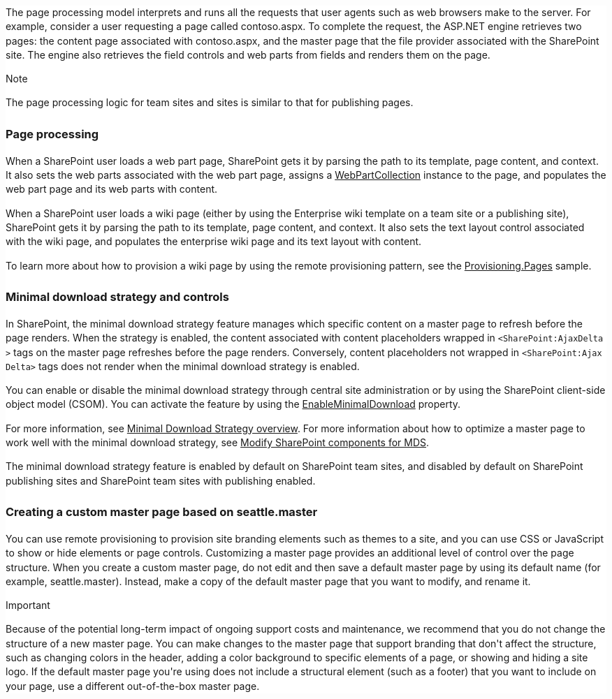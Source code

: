 The page processing model interprets and runs all the requests that user agents such as web browsers make to the server. For example, consider a user requesting a page called contoso.aspx. To complete the request, the ASP.NET engine retrieves two pages: the content page associated with contoso.aspx, and the master page that the file provider associated with the SharePoint site. The engine also retrieves the field controls and web parts from fields and renders them on the page.

> [!NOTE] 
> The page processing logic for team sites and sites is similar to that for publishing pages. 

### Page processing

When a SharePoint user loads a web part page, SharePoint gets it by parsing the path to its template, page content, and context. It also sets the web parts associated with the web part page, assigns a [WebPartCollection](https://msdn.microsoft.com/library/k41e9930) instance to the page, and populates the web part page and its web parts with content.

When a SharePoint user loads a wiki page (either by using the Enterprise wiki template on a team site or a publishing site), SharePoint gets it by parsing the path to its template, page content, and context. It also sets the text layout control associated with the wiki page, and populates the enterprise wiki page and its text layout with content. 

To learn more about how to provision a wiki page by using the remote provisioning pattern, see the [Provisioning.Pages](https://github.com/SharePoint/PnP/tree/master/Samples/Provisioning.Pages) sample.

### Minimal download strategy and <AjaxDelta> controls

In SharePoint, the minimal download strategy feature manages which specific content on a master page to refresh before the page renders. When the strategy is enabled, the content associated with content placeholders wrapped in  `<SharePoint:AjaxDelta>` tags on the master page refreshes before the page renders. Conversely, content placeholders not wrapped in `<SharePoint:AjaxDelta>` tags does not render when the minimal download strategy is enabled.

You can enable or disable the minimal download strategy through central site administration or by using the SharePoint client-side object model (CSOM). You can activate the feature by using the [EnableMinimalDownload](https://msdn.microsoft.com/library/office/microsoft.sharepoint.client.web.enableminimaldownload.aspx) property. 

For more information, see [Minimal Download Strategy overview](../general-development/minimal-download-strategy-overview.md). For more information about how to optimize a master page to work well with the minimal download strategy, see [Modify SharePoint components for MDS](../general-development/modify-sharepoint-components-for-mds.md).

The minimal download strategy feature is enabled by default on SharePoint team sites, and disabled by default on SharePoint publishing sites and SharePoint team sites with publishing enabled.

### Creating a custom master page based on seattle.master

You can use remote provisioning to provision site branding elements such as themes to a site, and you can use CSS or JavaScript to show or hide elements or page controls. Customizing a master page provides an additional level of control over the page structure. When you create a custom master page, do not edit and then save a default master page by using its default name (for example, seattle.master). Instead, make a copy of the default master page that you want to modify, and rename it.

> [!IMPORTANT] 
> Because of the potential long-term impact of ongoing support costs and maintenance, we recommend that you do not change the structure of a new master page. You can make changes to the master page that support branding that don't affect the structure, such as changing colors in the header, adding a color background to specific elements of a page, or showing and hiding a site logo. If the default master page you're using does not include a structural element (such as a footer) that you want to include on your page, use a different out-of-the-box master page.
